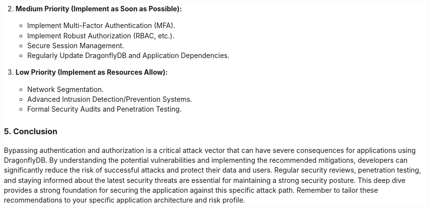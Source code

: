 2.  **Medium Priority (Implement as Soon as Possible):**
    *   Implement Multi-Factor Authentication (MFA).
    *   Implement Robust Authorization (RBAC, etc.).
    *   Secure Session Management.
    *   Regularly Update DragonflyDB and Application Dependencies.

3.  **Low Priority (Implement as Resources Allow):**
    *   Network Segmentation.
    *   Advanced Intrusion Detection/Prevention Systems.
    *   Formal Security Audits and Penetration Testing.

### 5. Conclusion

Bypassing authentication and authorization is a critical attack vector that can have severe consequences for applications using DragonflyDB. By understanding the potential vulnerabilities and implementing the recommended mitigations, developers can significantly reduce the risk of successful attacks and protect their data and users.  Regular security reviews, penetration testing, and staying informed about the latest security threats are essential for maintaining a strong security posture. This deep dive provides a strong foundation for securing the application against this specific attack path. Remember to tailor these recommendations to your specific application architecture and risk profile.